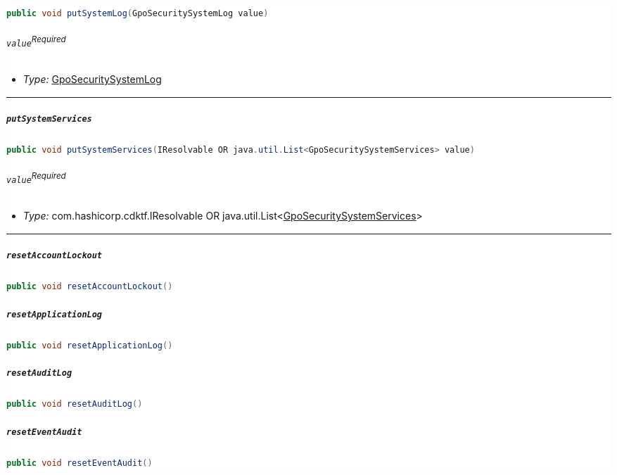 ```java
public void putSystemLog(GpoSecuritySystemLog value)
```

###### `value`<sup>Required</sup> <a name="value" id="@cdktf/provider-ad.gpoSecurity.GpoSecurity.putSystemLog.parameter.value"></a>

- *Type:* <a href="#@cdktf/provider-ad.gpoSecurity.GpoSecuritySystemLog">GpoSecuritySystemLog</a>

---

##### `putSystemServices` <a name="putSystemServices" id="@cdktf/provider-ad.gpoSecurity.GpoSecurity.putSystemServices"></a>

```java
public void putSystemServices(IResolvable OR java.util.List<GpoSecuritySystemServices> value)
```

###### `value`<sup>Required</sup> <a name="value" id="@cdktf/provider-ad.gpoSecurity.GpoSecurity.putSystemServices.parameter.value"></a>

- *Type:* com.hashicorp.cdktf.IResolvable OR java.util.List<<a href="#@cdktf/provider-ad.gpoSecurity.GpoSecuritySystemServices">GpoSecuritySystemServices</a>>

---

##### `resetAccountLockout` <a name="resetAccountLockout" id="@cdktf/provider-ad.gpoSecurity.GpoSecurity.resetAccountLockout"></a>

```java
public void resetAccountLockout()
```

##### `resetApplicationLog` <a name="resetApplicationLog" id="@cdktf/provider-ad.gpoSecurity.GpoSecurity.resetApplicationLog"></a>

```java
public void resetApplicationLog()
```

##### `resetAuditLog` <a name="resetAuditLog" id="@cdktf/provider-ad.gpoSecurity.GpoSecurity.resetAuditLog"></a>

```java
public void resetAuditLog()
```

##### `resetEventAudit` <a name="resetEventAudit" id="@cdktf/provider-ad.gpoSecurity.GpoSecurity.resetEventAudit"></a>

```java
public void resetEventAudit()
```
